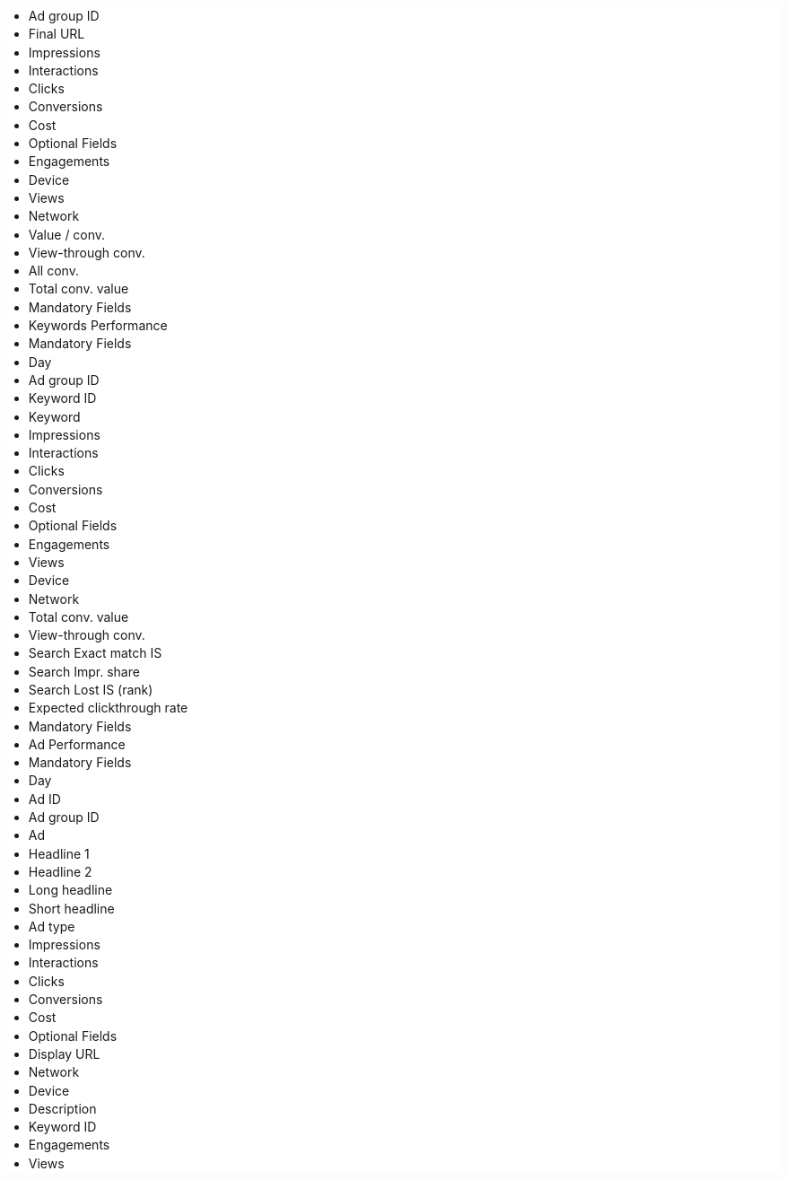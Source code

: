 - Ad group ID
- Final URL
- Impressions
- Interactions
- Clicks
- Conversions
- Cost
- Optional Fields
- Engagements
- Device
- Views
- Network
- Value / conv.
- View-through conv.
- All conv.
- Total conv. value
- Mandatory Fields
- Keywords Performance
- Mandatory Fields
- Day
- Ad group ID
- Keyword ID
- Keyword
- Impressions
- Interactions
- Clicks
- Conversions
- Cost
- Optional Fields
- Engagements
- Views
- Device
- Network
- Total conv. value
- View-through conv.
- Search Exact match IS
- Search Impr. share
- Search Lost IS (rank)
- Expected clickthrough rate
- Mandatory Fields
- Ad Performance
- Mandatory Fields
- Day
- Ad ID
- Ad group ID
- Ad
- Headline 1
- Headline 2
- Long headline
- Short headline
- Ad type
- Impressions
- Interactions
- Clicks
- Conversions
- Cost
- Optional Fields
- Display URL
- Network
- Device
- Description
- Keyword ID
- Engagements
- Views
